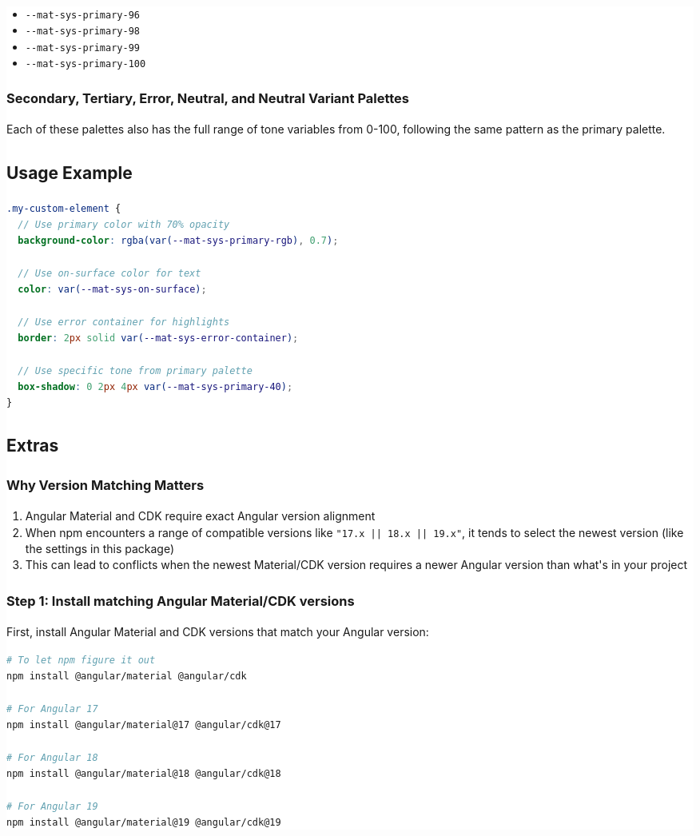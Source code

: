 - `--mat-sys-primary-96`
- `--mat-sys-primary-98`
- `--mat-sys-primary-99`
- `--mat-sys-primary-100`

### Secondary, Tertiary, Error, Neutral, and Neutral Variant Palettes
Each of these palettes also has the full range of tone variables from 0-100, following the same pattern as the primary palette.

## Usage Example

```scss
.my-custom-element {
  // Use primary color with 70% opacity
  background-color: rgba(var(--mat-sys-primary-rgb), 0.7);
  
  // Use on-surface color for text
  color: var(--mat-sys-on-surface);
  
  // Use error container for highlights
  border: 2px solid var(--mat-sys-error-container);
  
  // Use specific tone from primary palette
  box-shadow: 0 2px 4px var(--mat-sys-primary-40);
}
```

## Extras

### Why Version Matching Matters



1. Angular Material and CDK require exact Angular version alignment
2. When npm encounters a range of compatible versions like `"17.x || 18.x || 19.x"`, it tends to select the newest version  (like the settings in this package)
3. This can lead to conflicts when the newest Material/CDK version requires a newer Angular version than what's in your project

### Step 1: Install matching Angular Material/CDK versions

First, install Angular Material and CDK versions that match your Angular version:

```bash
# To let npm figure it out 
npm install @angular/material @angular/cdk

# For Angular 17
npm install @angular/material@17 @angular/cdk@17

# For Angular 18
npm install @angular/material@18 @angular/cdk@18

# For Angular 19
npm install @angular/material@19 @angular/cdk@19
```
